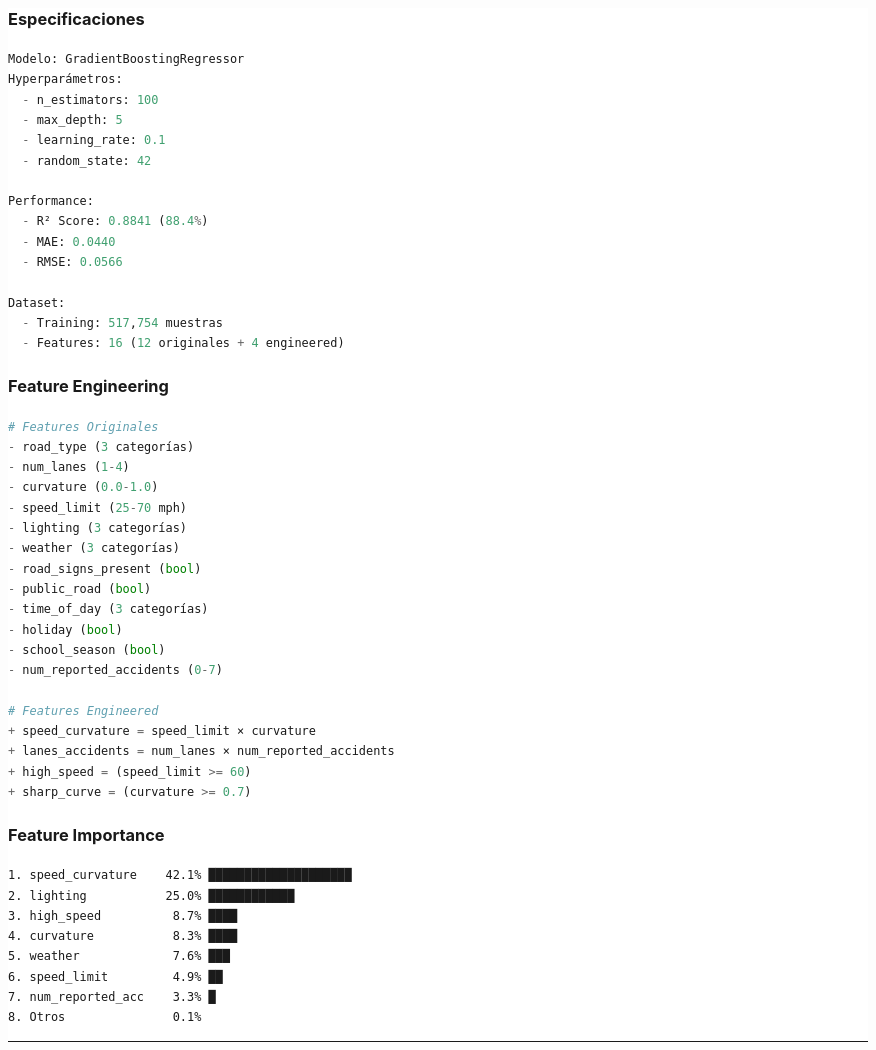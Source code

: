 ### Especificaciones

```python
Modelo: GradientBoostingRegressor
Hyperparámetros:
  - n_estimators: 100
  - max_depth: 5
  - learning_rate: 0.1
  - random_state: 42

Performance:
  - R² Score: 0.8841 (88.4%)
  - MAE: 0.0440
  - RMSE: 0.0566
  
Dataset:
  - Training: 517,754 muestras
  - Features: 16 (12 originales + 4 engineered)
```

### Feature Engineering

```python
# Features Originales
- road_type (3 categorías)
- num_lanes (1-4)
- curvature (0.0-1.0)
- speed_limit (25-70 mph)
- lighting (3 categorías)
- weather (3 categorías)
- road_signs_present (bool)
- public_road (bool)
- time_of_day (3 categorías)
- holiday (bool)
- school_season (bool)
- num_reported_accidents (0-7)

# Features Engineered
+ speed_curvature = speed_limit × curvature
+ lanes_accidents = num_lanes × num_reported_accidents
+ high_speed = (speed_limit >= 60)
+ sharp_curve = (curvature >= 0.7)
```

### Feature Importance

```
1. speed_curvature    42.1% ████████████████████
2. lighting           25.0% ████████████
3. high_speed          8.7% ████
4. curvature           8.3% ████
5. weather             7.6% ███
6. speed_limit         4.9% ██
7. num_reported_acc    3.3% █
8. Otros               0.1%
```

---